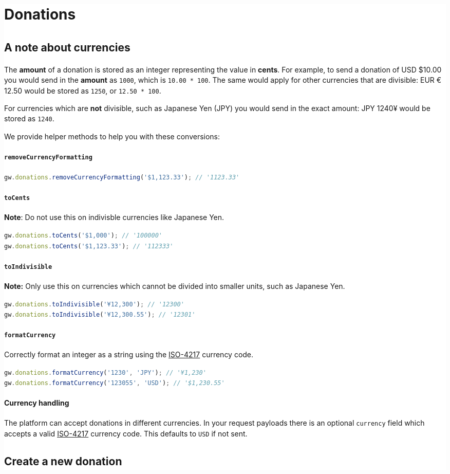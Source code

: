 # Donations

## A note about currencies

The **amount** of a donation is stored as an integer representing the value in **cents**. For example, to send a donation of USD $10.00 you would send in the **amount** as `1000`, which is `10.00 * 100`. The same would apply for other currencies that are divisible: EUR € 12.50 would be stored as `1250`, or `12.50 * 100`.

For currencies which are **not** divisible, such as Japanese Yen (JPY) you would send in the exact amount: JPY 1240¥ would be stored as `1240`.

We provide helper methods to help you with these conversions:

#### `removeCurrencyFormatting`

```javascript
gw.donations.removeCurrencyFormatting('$1,123.33'); // '1123.33'
```

#### `toCents`

**Note**: Do not use this on indivisble currencies like Japanese Yen.

```javascript
gw.donations.toCents('$1,000'); // '100000'
gw.donations.toCents('$1,123.33'); // '112333'
```

#### `toIndivisible`

**Note:** Only use this on currencies which cannot be divided into smaller units, such as Japanese Yen.

```javascript
gw.donations.toIndivisible('¥12,300'); // '12300'
gw.donations.toIndivisible('¥12,300.55'); // '12301'
```

#### `formatCurrency`

Correctly format an integer as a string using the [ISO-4217](https://en.wikipedia.org/wiki/ISO_4217) currency code.

```javascript
gw.donations.formatCurrency('1230', 'JPY'); // '¥1,230'
gw.donations.formatCurrency('123055', 'USD'); // '$1,230.55'
```

#### Currency handling

The platform can accept donations in different currencies. In your request payloads there is an optional `currency` field which accepts a valid [ISO-4217](https://en.wikipedia.org/wiki/ISO_4217) currency code. This defaults to `USD` if not sent.


## Create a new donation
